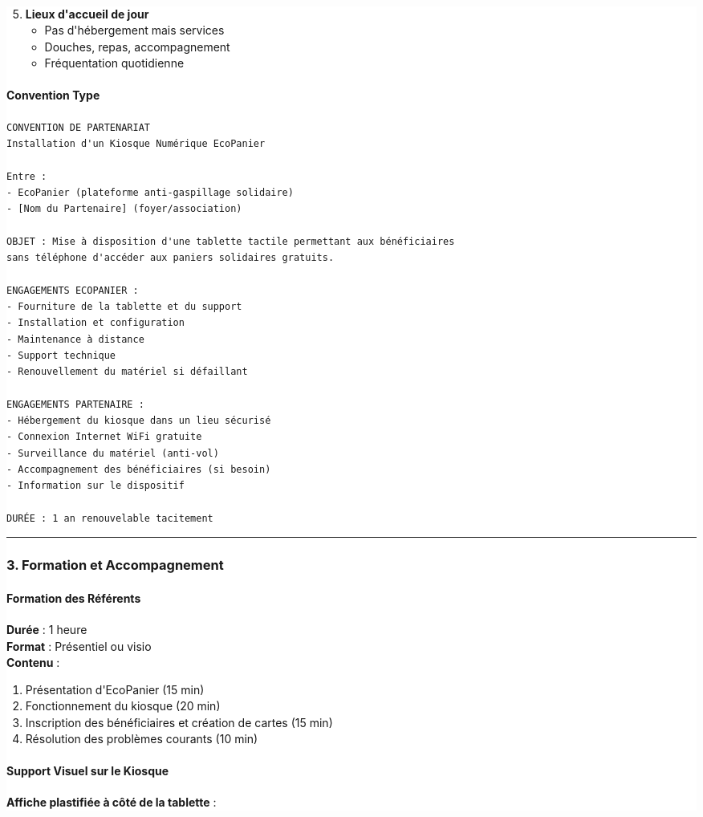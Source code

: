 5. **Lieux d'accueil de jour**
   - Pas d'hébergement mais services
   - Douches, repas, accompagnement
   - Fréquentation quotidienne

#### Convention Type

```
CONVENTION DE PARTENARIAT
Installation d'un Kiosque Numérique EcoPanier

Entre :
- EcoPanier (plateforme anti-gaspillage solidaire)
- [Nom du Partenaire] (foyer/association)

OBJET : Mise à disposition d'une tablette tactile permettant aux bénéficiaires
sans téléphone d'accéder aux paniers solidaires gratuits.

ENGAGEMENTS ECOPANIER :
- Fourniture de la tablette et du support
- Installation et configuration
- Maintenance à distance
- Support technique
- Renouvellement du matériel si défaillant

ENGAGEMENTS PARTENAIRE :
- Hébergement du kiosque dans un lieu sécurisé
- Connexion Internet WiFi gratuite
- Surveillance du matériel (anti-vol)
- Accompagnement des bénéficiaires (si besoin)
- Information sur le dispositif

DURÉE : 1 an renouvelable tacitement
```

---

### 3. Formation et Accompagnement

#### Formation des Référents

**Durée** : 1 heure  
**Format** : Présentiel ou visio  
**Contenu** :
1. Présentation d'EcoPanier (15 min)
2. Fonctionnement du kiosque (20 min)
3. Inscription des bénéficiaires et création de cartes (15 min)
4. Résolution des problèmes courants (10 min)

#### Support Visuel sur le Kiosque

**Affiche plastifiée à côté de la tablette** :

